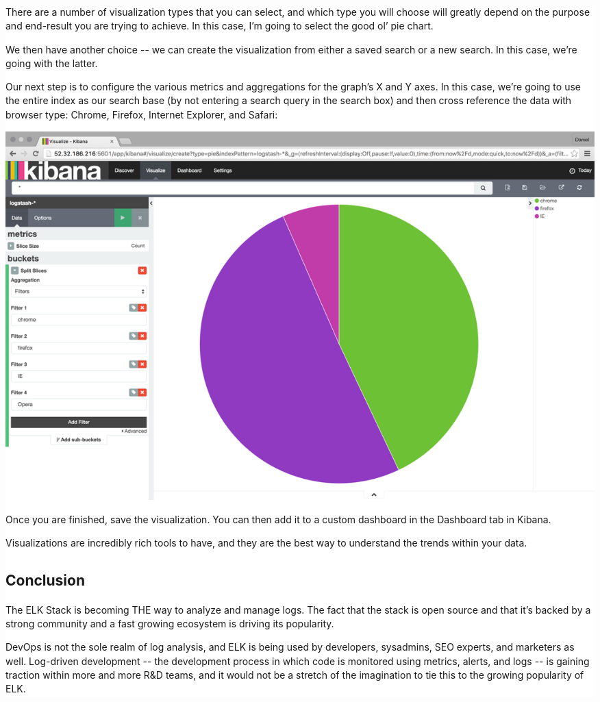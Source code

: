 There are a number of visualization types that you can select, and which type you will choose will greatly depend on the purpose and end-result you are trying to achieve. In this case, I’m going to select the good ol’ pie chart.

We then have another choice -- we can create the visualization from either a saved search or a new search. In this case, we’re going with the latter.

Our next step is to configure the various metrics and aggregations for the graph’s X and Y axes. In this case, we’re going to use the entire index as our search base (by not entering a search query in the search box) and then cross reference the data with browser type: Chrome, Firefox, Internet Explorer, and Safari:

![Pie chart visualization](../images/1461657670new_visualization_browser.png)

Once you are finished, save the visualization. You can then add it to a custom dashboard in the Dashboard tab in Kibana.

Visualizations are incredibly rich tools to have, and they are the best way to understand the trends within your data.

## Conclusion

The ELK Stack is becoming THE way to analyze and manage logs. The fact that the stack is open source and that it’s backed by a strong community and a fast growing ecosystem is driving its popularity.

DevOps is not the sole realm of log analysis, and ELK is being used by developers, sysadmins, SEO experts, and marketers as well. Log-driven development -- the development process in which code is monitored using metrics, alerts, and logs -- is gaining traction within more and more R&D teams, and it would not be a stretch of the imagination to tie this to the growing popularity of ELK.

